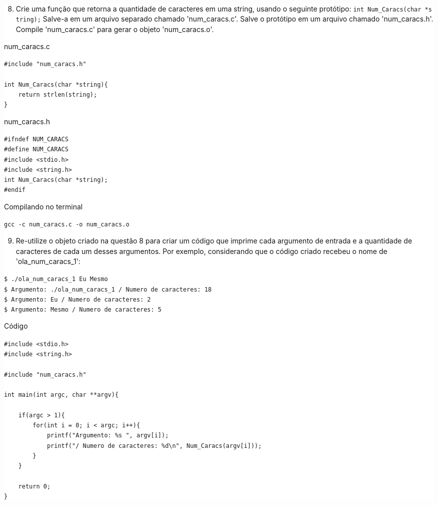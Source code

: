 ```
```

8. Crie uma função que retorna a quantidade de caracteres em uma string, usando o seguinte protótipo:
`int Num_Caracs(char *string);` Salve-a em um arquivo separado chamado 'num_caracs.c'. Salve o protótipo em um arquivo chamado 'num_caracs.h'. Compile 'num_caracs.c' para gerar o objeto 'num_caracs.o'.

num_caracs.c
```
#include "num_caracs.h"

int Num_Caracs(char *string){
    return strlen(string);
}
```

num_caracs.h
```
#ifndef NUM_CARACS
#define NUM_CARACS
#include <stdio.h>
#include <string.h>
int Num_Caracs(char *string);
#endif
```

Compilando no terminal
```
gcc -c num_caracs.c -o num_caracs.o
```

9. Re-utilize o objeto criado na questão 8 para criar um código que imprime cada argumento de entrada e a quantidade de caracteres de cada um desses argumentos. Por exemplo, considerando que o código criado recebeu o nome de 'ola_num_caracs_1':

```bash
$ ./ola_num_caracs_1 Eu Mesmo
$ Argumento: ./ola_num_caracs_1 / Numero de caracteres: 18
$ Argumento: Eu / Numero de caracteres: 2
$ Argumento: Mesmo / Numero de caracteres: 5
```

Código
```
#include <stdio.h>
#include <string.h>

#include "num_caracs.h"

int main(int argc, char **argv){

    if(argc > 1){
        for(int i = 0; i < argc; i++){
            printf("Argumento: %s ", argv[i]);
            printf("/ Numero de caracteres: %d\n", Num_Caracs(argv[i]));
        }
    }

    return 0;
}
```
